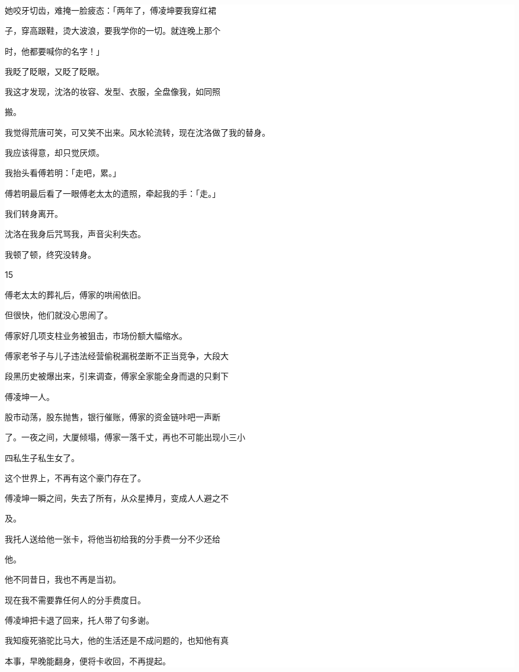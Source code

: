 她咬牙切齿，难掩一脸疲态：「两年了，傅凌坤要我穿红裙

子，穿高跟鞋，烫大波浪，要我学你的一切。就连晚上那个

时，他都要喊你的名字！」

我眨了眨眼，又眨了眨眼。

我这才发现，沈洛的妆容、发型、衣服，全盘像我，如同照

搬。

我觉得荒唐可笑，可又笑不出来。风水轮流转，现在沈洛做了我的替身。

我应该得意，却只觉厌烦。

我抬头看傅若明：「走吧，累。」

傅若明最后看了一眼傅老太太的遗照，牵起我的手：「走。」

我们转身离开。

沈洛在我身后咒骂我，声音尖利失态。

我顿了顿，终究没转身。

15

傅老太太的葬礼后，傅家的哄闹依旧。

但很快，他们就没心思闹了。

傅家好几项支柱业务被狙击，市场份额大幅缩水。

傅家老爷子与儿子违法经营偷税漏税垄断不正当竞争，大段大

段黑历史被爆出来，引来调查，傅家全家能全身而退的只剩下

傅凌坤一人。

股市动荡，股东抛售，银行催账，傅家的资金链咔吧一声断

了。一夜之间，大厦倾塌，傅家一落千丈，再也不可能出现小三小

四私生子私生女了。

这个世界上，不再有这个豪门存在了。

傅凌坤一瞬之间，失去了所有，从众星捧月，变成人人避之不

及。

我托人送给他一张卡，将他当初给我的分手费一分不少还给

他。

他不同昔日，我也不再是当初。

现在我不需要靠任何人的分手费度日。

傅凌坤把卡退了回来，托人带了句多谢。

我知瘦死骆驼比马大，他的生活还是不成问题的，也知他有真

本事，早晚能翻身，便将卡收回，不再提起。
